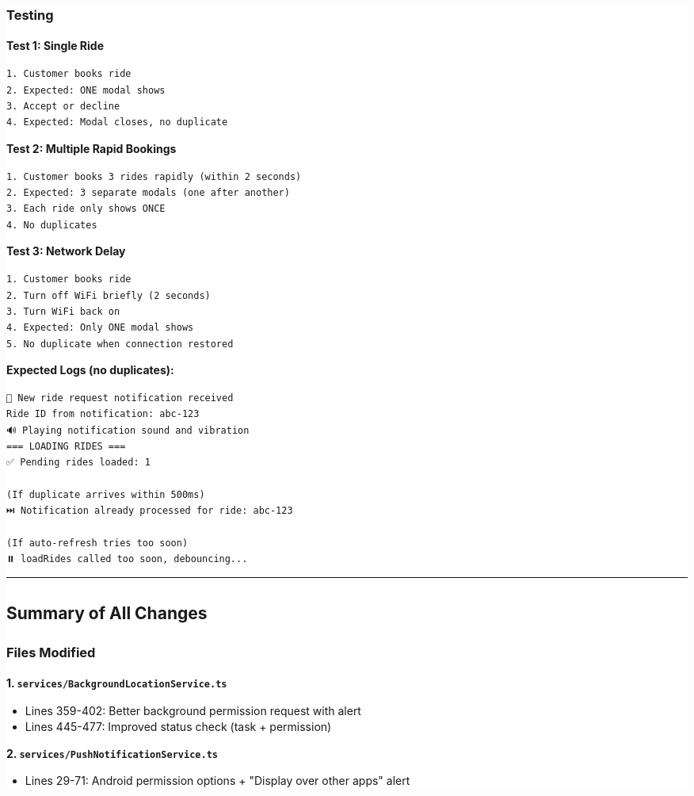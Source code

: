 ### Testing

**Test 1: Single Ride**
```
1. Customer books ride
2. Expected: ONE modal shows
3. Accept or decline
4. Expected: Modal closes, no duplicate
```

**Test 2: Multiple Rapid Bookings**
```
1. Customer books 3 rides rapidly (within 2 seconds)
2. Expected: 3 separate modals (one after another)
3. Each ride only shows ONCE
4. No duplicates
```

**Test 3: Network Delay**
```
1. Customer books ride
2. Turn off WiFi briefly (2 seconds)
3. Turn WiFi back on
4. Expected: Only ONE modal shows
5. No duplicate when connection restored
```

**Expected Logs (no duplicates):**
```
🚗 New ride request notification received
Ride ID from notification: abc-123
🔊 Playing notification sound and vibration
=== LOADING RIDES ===
✅ Pending rides loaded: 1

(If duplicate arrives within 500ms)
⏭️ Notification already processed for ride: abc-123

(If auto-refresh tries too soon)
⏸️ loadRides called too soon, debouncing...
```

---

## Summary of All Changes

### Files Modified

**1. `services/BackgroundLocationService.ts`**
- Lines 359-402: Better background permission request with alert
- Lines 445-477: Improved status check (task + permission)

**2. `services/PushNotificationService.ts`**
- Lines 29-71: Android permission options + "Display over other apps" alert
